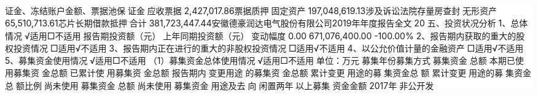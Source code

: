 证金、冻结账户金额、票据池保
证金
应收票据
2,427,017.86票据质押
固定资产
197,048,619.13涉及诉讼法院存量房查封
无形资产
65,510,713.61芯片长期借款抵押
合计
381,723,447.44安徽德豪润达电气股份有限公司2019年年度报告全文
20
五、投资状况分析
1、总体情况
√适用□不适用
报告期投资额（元）
上年同期投资额（元）
变动幅度
0.00
671,076,400.00
-100.00%
2、报告期内获取的重大的股权投资情况
□适用√不适用
3、报告期内正在进行的重大的非股权投资情况
□适用√不适用
4、以公允价值计量的金融资产
□适用√不适用
5、募集资金使用情况
√适用□不适用
（1）募集资金总体使用情况
√适用□不适用
单位：万元
募集年份募集方式
募集资金
总额
本期已使
用募集资
金总额
已累计使
用募集资
金总额
报告期内
变更用途
的募集资
金总额
累计变更
用途的募
集资金总
额
累计变更
用途的募
集资金总
额比例
尚未使用
募集资金
总额
尚未使用
募集资金
用途及去
向
闲置两年
以上募集
资金金额
2017年
非公开发
